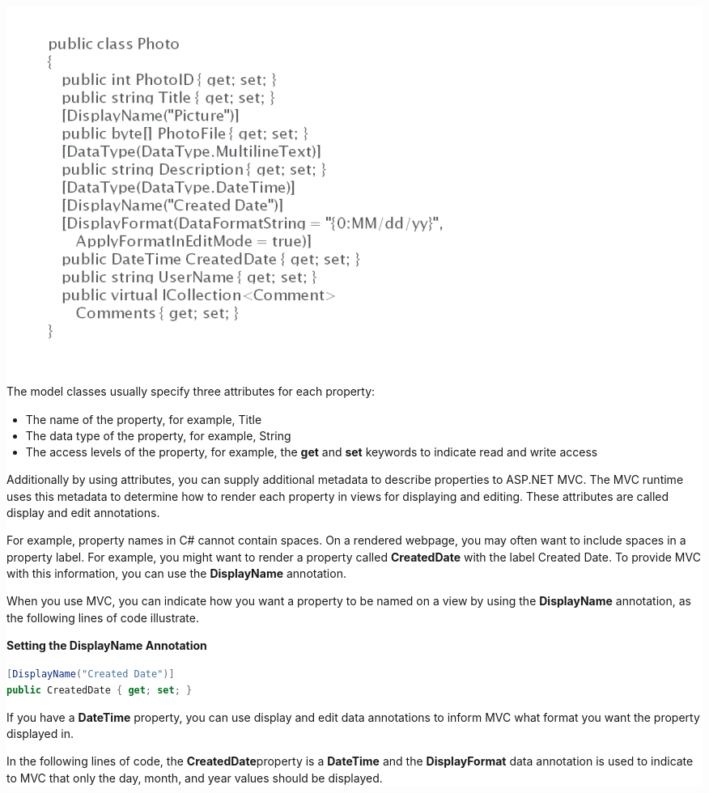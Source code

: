 ![](_/3-2.png)

The model classes usually specify three attributes for each property:

- The name of the property, for example, Title
- The data type of the property, for example, String
- The access levels of the property, for example, the **get** and **set** keywords to indicate read and write access

Additionally by using attributes, you can supply additional metadata to describe properties to ASP.NET MVC. The MVC runtime uses this metadata to determine how to render each property in views for displaying and editing. These attributes are called display and edit annotations.

For example, property names in C# cannot contain spaces. On a rendered webpage, you may often want to include spaces in a property label. For example, you might want to render a property called **CreatedDate** with the label Created Date. To provide MVC with this information, you can use the **DisplayName** annotation.

When you use MVC, you can indicate how you want a property to be named on a view by using the **DisplayName** annotation, as the following lines of code illustrate.

**Setting the DisplayName Annotation**

``` cs
[DisplayName("Created Date")] 
public CreatedDate { get; set; }
```

If you have a **DateTime** property, you can use display and edit data annotations to inform MVC what format you want the property displayed in.

In the following lines of code, the **CreatedDate**property is a **DateTime** and the **DisplayFormat** data annotation is used to indicate to MVC that only the day, month, and year values should be displayed.
